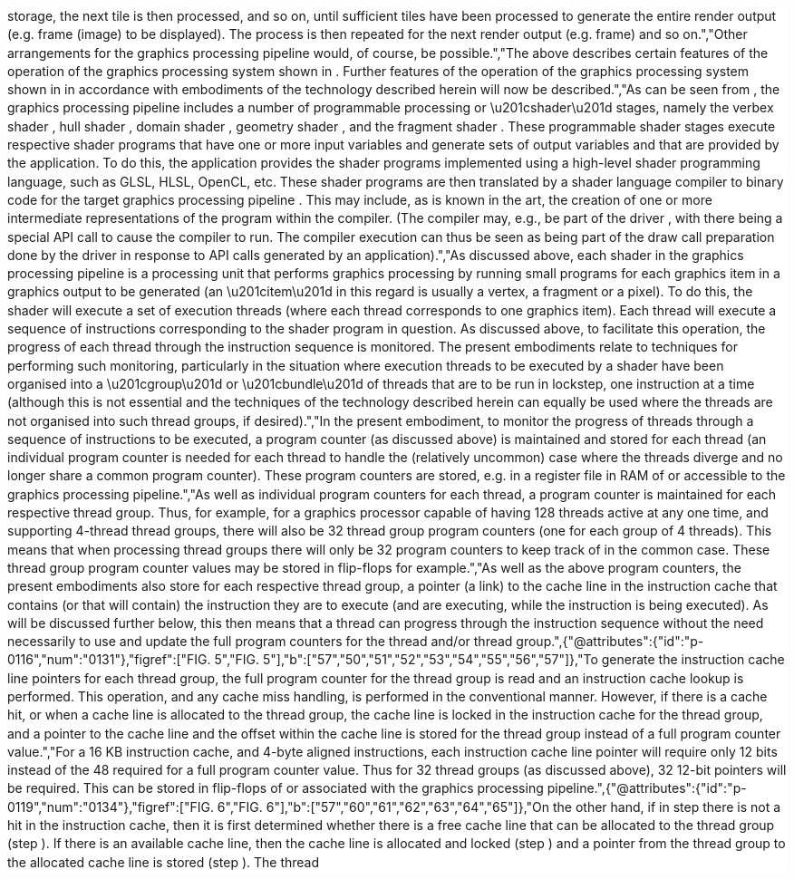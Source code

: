 storage, the next tile is then processed, and so on, until sufficient tiles have been processed to generate the entire render output (e.g. frame (image) to be displayed). The process is then repeated for the next render output (e.g. frame) and so on.","Other arrangements for the graphics processing pipeline  would, of course, be possible.","The above describes certain features of the operation of the graphics processing system shown in . Further features of the operation of the graphics processing system shown in  in accordance with embodiments of the technology described herein will now be described.","As can be seen from , the graphics processing pipeline  includes a number of programmable processing or \u201cshader\u201d stages, namely the verbex shader , hull shader , domain shader , geometry shader , and the fragment shader . These programmable shader stages execute respective shader programs that have one or more input variables and generate sets of output variables and that are provided by the application. To do this, the application  provides the shader programs implemented using a high-level shader programming language, such as GLSL, HLSL, OpenCL, etc. These shader programs are then translated by a shader language compiler to binary code for the target graphics processing pipeline . This may include, as is known in the art, the creation of one or more intermediate representations of the program within the compiler. (The compiler may, e.g., be part of the driver , with there being a special API call to cause the compiler to run. The compiler execution can thus be seen as being part of the draw call preparation done by the driver in response to API calls generated by an application).","As discussed above, each shader in the graphics processing pipeline is a processing unit that performs graphics processing by running small programs for each graphics item in a graphics output to be generated (an \u201citem\u201d in this regard is usually a vertex, a fragment or a pixel). To do this, the shader will execute a set of execution threads (where each thread corresponds to one graphics item). Each thread will execute a sequence of instructions corresponding to the shader program in question. As discussed above, to facilitate this operation, the progress of each thread through the instruction sequence is monitored. The present embodiments relate to techniques for performing such monitoring, particularly in the situation where execution threads to be executed by a shader have been organised into a \u201cgroup\u201d or \u201cbundle\u201d of threads that are to be run in lockstep, one instruction at a time (although this is not essential and the techniques of the technology described herein can equally be used where the threads are not organised into such thread groups, if desired).","In the present embodiment, to monitor the progress of threads through a sequence of instructions to be executed, a program counter (as discussed above) is maintained and stored for each thread (an individual program counter is needed for each thread to handle the (relatively uncommon) case where the threads diverge and no longer share a common program counter). These program counters are stored, e.g. in a register file in RAM of or accessible to the graphics processing pipeline.","As well as individual program counters for each thread, a program counter is maintained for each respective thread group. Thus, for example, for a graphics processor capable of having 128 threads active at any one time, and supporting 4-thread thread groups, there will also be 32 thread group program counters (one for each group of 4 threads). This means that when processing thread groups there will only be 32 program counters to keep track of in the common case. These thread group program counter values may be stored in flip-flops for example.","As well as the above program counters, the present embodiments also store for each respective thread group, a pointer (a link) to the cache line in the instruction cache that contains (or that will contain) the instruction they are to execute (and are executing, while the instruction is being executed). As will be discussed further below, this then means that a thread can progress through the instruction sequence without the need necessarily to use and update the full program counters for the thread and\/or thread group.",{"@attributes":{"id":"p-0116","num":"0131"},"figref":["FIG. 5","FIG. 5"],"b":["57","50","51","52","53","54","55","56","57"]},"To generate the instruction cache line pointers for each thread group, the full program counter for the thread group is read and an instruction cache lookup is performed. This operation, and any cache miss handling, is performed in the conventional manner. However, if there is a cache hit, or when a cache line is allocated to the thread group, the cache line is locked in the instruction cache for the thread group, and a pointer to the cache line and the offset within the cache line is stored for the thread group instead of a full program counter value.","For a 16 KB instruction cache, and 4-byte aligned instructions, each instruction cache line pointer will require only 12 bits instead of the 48 required for a full program counter value. Thus for 32 thread groups (as discussed above), 32 12-bit pointers will be required. This can be stored in flip-flops of or associated with the graphics processing pipeline.",{"@attributes":{"id":"p-0119","num":"0134"},"figref":["FIG. 6","FIG. 6"],"b":["57","60","61","62","63","64","65"]},"On the other hand, if in step  there is not a hit in the instruction cache, then it is first determined whether there is a free cache line that can be allocated to the thread group (step ). If there is an available cache line, then the cache line is allocated and locked (step ) and a pointer from the thread group to the allocated cache line is stored (step ). The thread